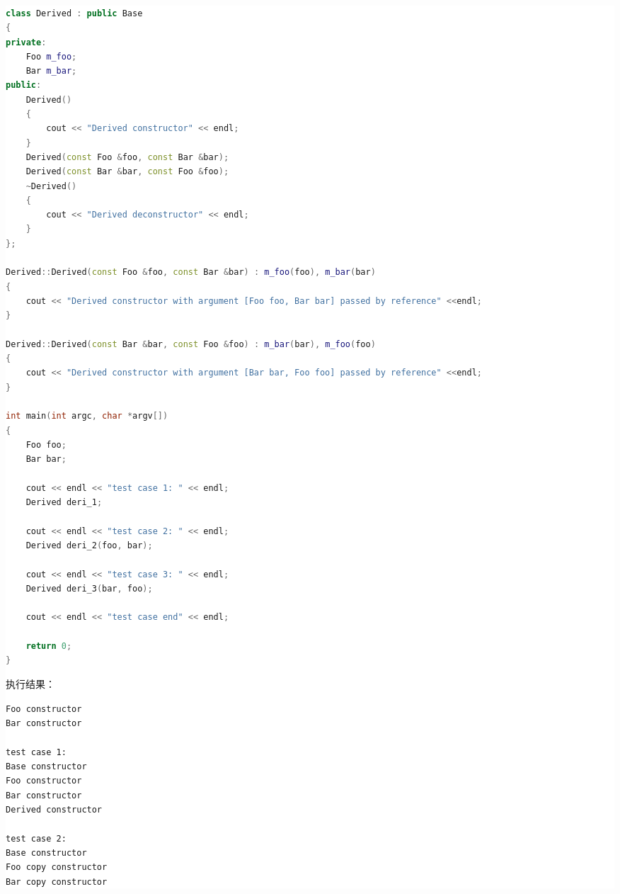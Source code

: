 ```c++
class Derived : public Base
{
private:
    Foo m_foo;
    Bar m_bar;
public:
    Derived()
    {
        cout << "Derived constructor" << endl;
    }
    Derived(const Foo &foo, const Bar &bar);
    Derived(const Bar &bar, const Foo &foo);
    ~Derived()
    {
        cout << "Derived deconstructor" << endl;
    }
};

Derived::Derived(const Foo &foo, const Bar &bar) : m_foo(foo), m_bar(bar)
{
    cout << "Derived constructor with argument [Foo foo, Bar bar] passed by reference" <<endl;
}

Derived::Derived(const Bar &bar, const Foo &foo) : m_bar(bar), m_foo(foo)
{
    cout << "Derived constructor with argument [Bar bar, Foo foo] passed by reference" <<endl;
}

int main(int argc, char *argv[])
{
    Foo foo;
    Bar bar;

	cout << endl << "test case 1: " << endl;
    Derived deri_1;
    
    cout << endl << "test case 2: " << endl;
    Derived deri_2(foo, bar);

    cout << endl << "test case 3: " << endl;
    Derived deri_3(bar, foo);

    cout << endl << "test case end" << endl;

    return 0;
}
```

执行结果：

```shell
Foo constructor
Bar constructor

test case 1: 
Base constructor
Foo constructor
Bar constructor
Derived constructor

test case 2: 
Base constructor
Foo copy constructor
Bar copy constructor
```